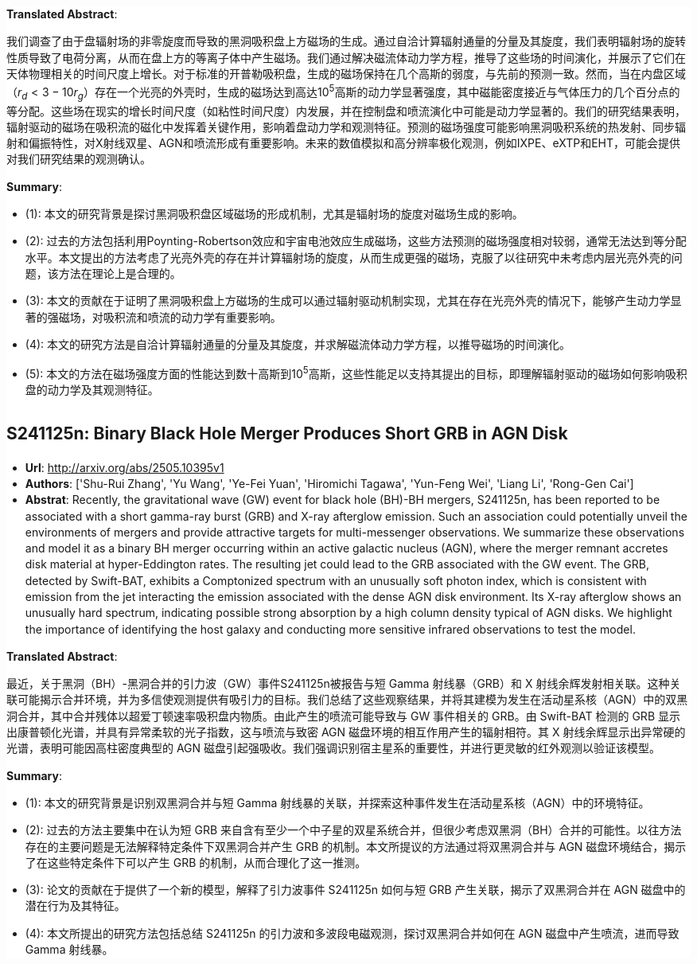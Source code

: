 
**Translated Abstract**: 

我们调查了由于盘辐射场的非零旋度而导致的黑洞吸积盘上方磁场的生成。通过自洽计算辐射通量的分量及其旋度，我们表明辐射场的旋转性质导致了电荷分离，从而在盘上方的等离子体中产生磁场。我们通过解决磁流体动力学方程，推导了这些场的时间演化，并展示了它们在天体物理相关的时间尺度上增长。对于标准的开普勒吸积盘，生成的磁场保持在几个高斯的弱度，与先前的预测一致。然而，当在内盘区域（$r_d < 3-10 r_g$）存在一个光亮的外壳时，生成的磁场达到高达$10^5$高斯的动力学显著强度，其中磁能密度接近与气体压力的几个百分点的等分配。这些场在现实的增长时间尺度（如粘性时间尺度）内发展，并在控制盘和喷流演化中可能是动力学显著的。我们的研究结果表明，辐射驱动的磁场在吸积流的磁化中发挥着关键作用，影响着盘动力学和观测特征。预测的磁场强度可能影响黑洞吸积系统的热发射、同步辐射和偏振特性，对X射线双星、AGN和喷流形成有重要影响。未来的数值模拟和高分辨率极化观测，例如IXPE、eXTP和EHT，可能会提供对我们研究结果的观测确认。

**Summary**:

- (1): 本文的研究背景是探讨黑洞吸积盘区域磁场的形成机制，尤其是辐射场的旋度对磁场生成的影响。

- (2): 过去的方法包括利用Poynting-Robertson效应和宇宙电池效应生成磁场，这些方法预测的磁场强度相对较弱，通常无法达到等分配水平。本文提出的方法考虑了光亮外壳的存在并计算辐射场的旋度，从而生成更强的磁场，克服了以往研究中未考虑内层光亮外壳的问题，该方法在理论上是合理的。

- (3): 本文的贡献在于证明了黑洞吸积盘上方磁场的生成可以通过辐射驱动机制实现，尤其在存在光亮外壳的情况下，能够产生动力学显著的强磁场，对吸积流和喷流的动力学有重要影响。

- (4): 本文的研究方法是自洽计算辐射通量的分量及其旋度，并求解磁流体动力学方程，以推导磁场的时间演化。

- (5): 本文的方法在磁场强度方面的性能达到数十高斯到$10^5$高斯，这些性能足以支持其提出的目标，即理解辐射驱动的磁场如何影响吸积盘的动力学及其观测特征。


## S241125n: Binary Black Hole Merger Produces Short GRB in AGN Disk
- **Url**: http://arxiv.org/abs/2505.10395v1
- **Authors**: ['Shu-Rui Zhang', 'Yu Wang', 'Ye-Fei Yuan', 'Hiromichi Tagawa', 'Yun-Feng Wei', 'Liang Li', 'Rong-Gen Cai']
- **Abstrat**: Recently, the gravitational wave (GW) event for black hole (BH)-BH mergers, S241125n, has been reported to be associated with a short gamma-ray burst (GRB) and X-ray afterglow emission. Such an association could potentially unveil the environments of mergers and provide attractive targets for multi-messenger observations. We summarize these observations and model it as a binary BH merger occurring within an active galactic nucleus (AGN), where the merger remnant accretes disk material at hyper-Eddington rates. The resulting jet could lead to the GRB associated with the GW event. The GRB, detected by Swift-BAT, exhibits a Comptonized spectrum with an unusually soft photon index, which is consistent with emission from the jet interacting the emission associated with the dense AGN disk environment. Its X-ray afterglow shows an unusually hard spectrum, indicating possible strong absorption by a high column density typical of AGN disks. We highlight the importance of identifying the host galaxy and conducting more sensitive infrared observations to test the model.


**Translated Abstract**:

最近，关于黑洞（BH）-黑洞合并的引力波（GW）事件S241125n被报告与短 Gamma 射线暴（GRB）和 X 射线余辉发射相关联。这种关联可能揭示合并环境，并为多信使观测提供有吸引力的目标。我们总结了这些观察结果，并将其建模为发生在活动星系核（AGN）中的双黑洞合并，其中合并残体以超爱丁顿速率吸积盘内物质。由此产生的喷流可能导致与 GW 事件相关的 GRB。由 Swift-BAT 检测的 GRB 显示出康普顿化光谱，并具有异常柔软的光子指数，这与喷流与致密 AGN 磁盘环境的相互作用产生的辐射相符。其 X 射线余辉显示出异常硬的光谱，表明可能因高柱密度典型的 AGN 磁盘引起强吸收。我们强调识别宿主星系的重要性，并进行更灵敏的红外观测以验证该模型。

**Summary**:

- (1): 本文的研究背景是识别双黑洞合并与短 Gamma 射线暴的关联，并探索这种事件发生在活动星系核（AGN）中的环境特征。

- (2): 过去的方法主要集中在认为短 GRB 来自含有至少一个中子星的双星系统合并，但很少考虑双黑洞（BH）合并的可能性。以往方法存在的主要问题是无法解释特定条件下双黑洞合并产生 GRB 的机制。本文所提议的方法通过将双黑洞合并与 AGN 磁盘环境结合，揭示了在这些特定条件下可以产生 GRB 的机制，从而合理化了这一推测。

- (3): 论文的贡献在于提供了一个新的模型，解释了引力波事件 S241125n 如何与短 GRB 产生关联，揭示了双黑洞合并在 AGN 磁盘中的潜在行为及其特征。

- (4): 本文所提出的研究方法包括总结 S241125n 的引力波和多波段电磁观测，探讨双黑洞合并如何在 AGN 磁盘中产生喷流，进而导致 Gamma 射线暴。
